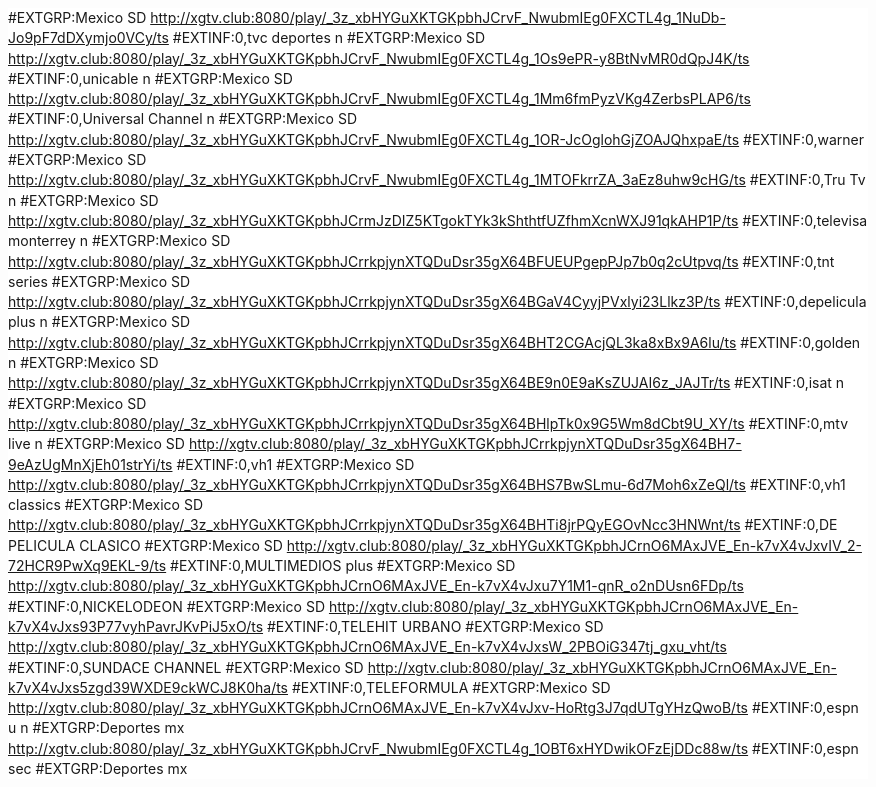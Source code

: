 #EXTGRP:Mexico SD
http://xgtv.club:8080/play/_3z_xbHYGuXKTGKpbhJCrvF_NwubmIEg0FXCTL4g_1NuDb-Jo9pF7dDXymjo0VCy/ts
#EXTINF:0,tvc deportes n
#EXTGRP:Mexico SD
http://xgtv.club:8080/play/_3z_xbHYGuXKTGKpbhJCrvF_NwubmIEg0FXCTL4g_1Os9ePR-y8BtNvMR0dQpJ4K/ts
#EXTINF:0,unicable n
#EXTGRP:Mexico SD
http://xgtv.club:8080/play/_3z_xbHYGuXKTGKpbhJCrvF_NwubmIEg0FXCTL4g_1Mm6fmPyzVKg4ZerbsPLAP6/ts
#EXTINF:0,Universal Channel n
#EXTGRP:Mexico SD
http://xgtv.club:8080/play/_3z_xbHYGuXKTGKpbhJCrvF_NwubmIEg0FXCTL4g_1OR-JcOglohGjZOAJQhxpaE/ts
#EXTINF:0,warner
#EXTGRP:Mexico SD
http://xgtv.club:8080/play/_3z_xbHYGuXKTGKpbhJCrvF_NwubmIEg0FXCTL4g_1MTOFkrrZA_3aEz8uhw9cHG/ts
#EXTINF:0,Tru Tv n
#EXTGRP:Mexico SD
http://xgtv.club:8080/play/_3z_xbHYGuXKTGKpbhJCrmJzDIZ5KTgokTYk3kShthtfUZfhmXcnWXJ91qkAHP1P/ts
#EXTINF:0,televisa monterrey n
#EXTGRP:Mexico SD
http://xgtv.club:8080/play/_3z_xbHYGuXKTGKpbhJCrrkpjynXTQDuDsr35gX64BFUEUPgepPJp7b0q2cUtpvq/ts
#EXTINF:0,tnt series
#EXTGRP:Mexico SD
http://xgtv.club:8080/play/_3z_xbHYGuXKTGKpbhJCrrkpjynXTQDuDsr35gX64BGaV4CyyjPVxlyi23Llkz3P/ts
#EXTINF:0,depelicula plus n
#EXTGRP:Mexico SD
http://xgtv.club:8080/play/_3z_xbHYGuXKTGKpbhJCrrkpjynXTQDuDsr35gX64BHT2CGAcjQL3ka8xBx9A6lu/ts
#EXTINF:0,golden n
#EXTGRP:Mexico SD
http://xgtv.club:8080/play/_3z_xbHYGuXKTGKpbhJCrrkpjynXTQDuDsr35gX64BE9n0E9aKsZUJAI6z_JAJTr/ts
#EXTINF:0,isat n
#EXTGRP:Mexico SD
http://xgtv.club:8080/play/_3z_xbHYGuXKTGKpbhJCrrkpjynXTQDuDsr35gX64BHlpTk0x9G5Wm8dCbt9U_XY/ts
#EXTINF:0,mtv live n
#EXTGRP:Mexico SD
http://xgtv.club:8080/play/_3z_xbHYGuXKTGKpbhJCrrkpjynXTQDuDsr35gX64BH7-9eAzUgMnXjEh01strYi/ts
#EXTINF:0,vh1
#EXTGRP:Mexico SD
http://xgtv.club:8080/play/_3z_xbHYGuXKTGKpbhJCrrkpjynXTQDuDsr35gX64BHS7BwSLmu-6d7Moh6xZeQl/ts
#EXTINF:0,vh1 classics
#EXTGRP:Mexico SD
http://xgtv.club:8080/play/_3z_xbHYGuXKTGKpbhJCrrkpjynXTQDuDsr35gX64BHTi8jrPQyEGOvNcc3HNWnt/ts
#EXTINF:0,DE PELICULA CLASICO
#EXTGRP:Mexico SD
http://xgtv.club:8080/play/_3z_xbHYGuXKTGKpbhJCrnO6MAxJVE_En-k7vX4vJxvIV_2-72HCR9PwXq9EKL-9/ts
#EXTINF:0,MULTIMEDIOS plus
#EXTGRP:Mexico SD
http://xgtv.club:8080/play/_3z_xbHYGuXKTGKpbhJCrnO6MAxJVE_En-k7vX4vJxu7Y1M1-qnR_o2nDUsn6FDp/ts
#EXTINF:0,NICKELODEON
#EXTGRP:Mexico SD
http://xgtv.club:8080/play/_3z_xbHYGuXKTGKpbhJCrnO6MAxJVE_En-k7vX4vJxs93P77vyhPavrJKvPiJ5xO/ts
#EXTINF:0,TELEHIT URBANO
#EXTGRP:Mexico SD
http://xgtv.club:8080/play/_3z_xbHYGuXKTGKpbhJCrnO6MAxJVE_En-k7vX4vJxsW_2PBOiG347tj_gxu_vht/ts
#EXTINF:0,SUNDACE CHANNEL
#EXTGRP:Mexico SD
http://xgtv.club:8080/play/_3z_xbHYGuXKTGKpbhJCrnO6MAxJVE_En-k7vX4vJxs5zgd39WXDE9ckWCJ8K0ha/ts
#EXTINF:0,TELEFORMULA
#EXTGRP:Mexico SD
http://xgtv.club:8080/play/_3z_xbHYGuXKTGKpbhJCrnO6MAxJVE_En-k7vX4vJxv-HoRtg3J7qdUTgYHzQwoB/ts
#EXTINF:0,espn u n
#EXTGRP:Deportes mx
http://xgtv.club:8080/play/_3z_xbHYGuXKTGKpbhJCrvF_NwubmIEg0FXCTL4g_1OBT6xHYDwikOFzEjDDc88w/ts
#EXTINF:0,espn sec
#EXTGRP:Deportes mx